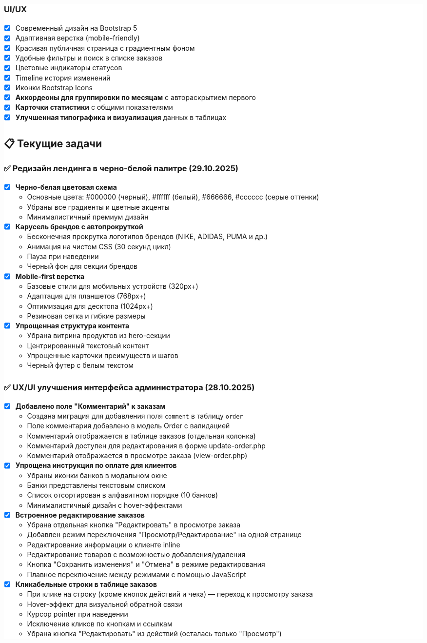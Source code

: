 ### UI/UX
- [x] Современный дизайн на Bootstrap 5
- [x] Адаптивная верстка (mobile-friendly)
- [x] Красивая публичная страница с градиентным фоном
- [x] Удобные фильтры и поиск в списке заказов
- [x] Цветовые индикаторы статусов
- [x] Timeline история изменений
- [x] Иконки Bootstrap Icons
- [x] **Аккордеоны для группировки по месяцам** с автораскрытием первого
- [x] **Карточки статистики** с общими показателями
- [x] **Улучшенная типографика и визуализация** данных в таблицах

## 📋 Текущие задачи

### ✅ Редизайн лендинга в черно-белой палитре (29.10.2025)
- [x] **Черно-белая цветовая схема**
  - Основные цвета: #000000 (черный), #ffffff (белый), #666666, #cccccc (серые оттенки)
  - Убраны все градиенты и цветные акценты
  - Минималистичный премиум дизайн
- [x] **Карусель брендов с автопрокруткой**
  - Бесконечная прокрутка логотипов брендов (NIKE, ADIDAS, PUMA и др.)
  - Анимация на чистом CSS (30 секунд цикл)
  - Пауза при наведении
  - Черный фон для секции брендов
- [x] **Mobile-first верстка**
  - Базовые стили для мобильных устройств (320px+)
  - Адаптация для планшетов (768px+)
  - Оптимизация для десктопа (1024px+)
  - Резиновая сетка и гибкие размеры
- [x] **Упрощенная структура контента**
  - Убрана витрина продуктов из hero-секции
  - Центрированный текстовый контент
  - Упрощенные карточки преимуществ и шагов
  - Черный футер с белым текстом

### ✅ UX/UI улучшения интерфейса администратора (28.10.2025)
- [x] **Добавлено поле "Комментарий" к заказам**
  - Создана миграция для добавления поля `comment` в таблицу `order`
  - Поле комментария добавлено в модель Order с валидацией
  - Комментарий отображается в таблице заказов (отдельная колонка)
  - Комментарий доступен для редактирования в форме update-order.php
  - Комментарий отображается в просмотре заказа (view-order.php)
- [x] **Упрощена инструкция по оплате для клиентов**
  - Убраны иконки банков в модальном окне
  - Банки представлены текстовым списком
  - Список отсортирован в алфавитном порядке (10 банков)
  - Минималистичный дизайн с hover-эффектами
- [x] **Встроенное редактирование заказов**
  - Убрана отдельная кнопка "Редактировать" в просмотре заказа
  - Добавлен режим переключения "Просмотр/Редактирование" на одной странице
  - Редактирование информации о клиенте inline
  - Редактирование товаров с возможностью добавления/удаления
  - Кнопка "Сохранить изменения" и "Отмена" в режиме редактирования
  - Плавное переключение между режимами с помощью JavaScript
- [x] **Кликабельные строки в таблице заказов**
  - При клике на строку (кроме кнопок действий и чека) — переход к просмотру заказа
  - Hover-эффект для визуальной обратной связи
  - Курсор pointer при наведении
  - Исключение кликов по кнопкам и ссылкам
  - Убрана кнопка "Редактировать" из действий (осталась только "Просмотр")
